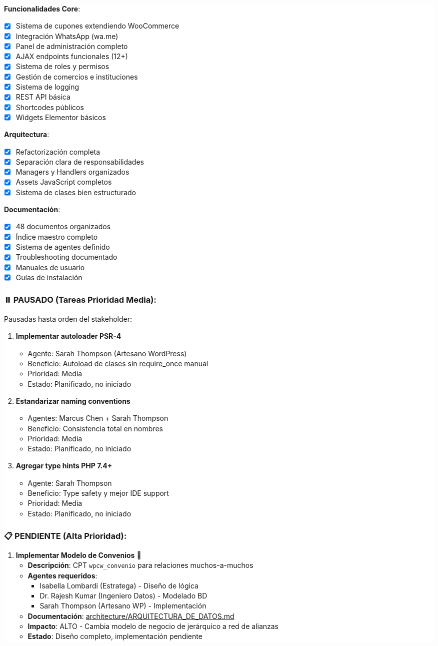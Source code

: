 **Funcionalidades Core**:
- [x] Sistema de cupones extendiendo WooCommerce
- [x] Integración WhatsApp (wa.me)
- [x] Panel de administración completo
- [x] AJAX endpoints funcionales (12+)
- [x] Sistema de roles y permisos
- [x] Gestión de comercios e instituciones
- [x] Sistema de logging
- [x] REST API básica
- [x] Shortcodes públicos
- [x] Widgets Elementor básicos

**Arquitectura**:
- [x] Refactorización completa
- [x] Separación clara de responsabilidades
- [x] Managers y Handlers organizados
- [x] Assets JavaScript completos
- [x] Sistema de clases bien estructurado

**Documentación**:
- [x] 48 documentos organizados
- [x] Índice maestro completo
- [x] Sistema de agentes definido
- [x] Troubleshooting documentado
- [x] Manuales de usuario
- [x] Guías de instalación

### ⏸️ **PAUSADO (Tareas Prioridad Media)**:

Pausadas hasta orden del stakeholder:

1. **Implementar autoloader PSR-4**
   - Agente: Sarah Thompson (Artesano WordPress)
   - Beneficio: Autoload de clases sin require_once manual
   - Prioridad: Media
   - Estado: Planificado, no iniciado

2. **Estandarizar naming conventions**
   - Agentes: Marcus Chen + Sarah Thompson
   - Beneficio: Consistencia total en nombres
   - Prioridad: Media
   - Estado: Planificado, no iniciado

3. **Agregar type hints PHP 7.4+**
   - Agente: Sarah Thompson
   - Beneficio: Type safety y mejor IDE support
   - Prioridad: Media
   - Estado: Planificado, no iniciado

### 📋 **PENDIENTE (Alta Prioridad)**:

1. **Implementar Modelo de Convenios** 🎯
   - **Descripción**: CPT `wpcw_convenio` para relaciones muchos-a-muchos
   - **Agentes requeridos**:
     - Isabella Lombardi (Estratega) - Diseño de lógica
     - Dr. Rajesh Kumar (Ingeniero Datos) - Modelado BD
     - Sarah Thompson (Artesano WP) - Implementación
   - **Documentación**: [architecture/ARQUITECTURA_DE_DATOS.md](architecture/ARQUITECTURA_DE_DATOS.md)
   - **Impacto**: ALTO - Cambia modelo de negocio de jerárquico a red de alianzas
   - **Estado**: Diseño completo, implementación pendiente
